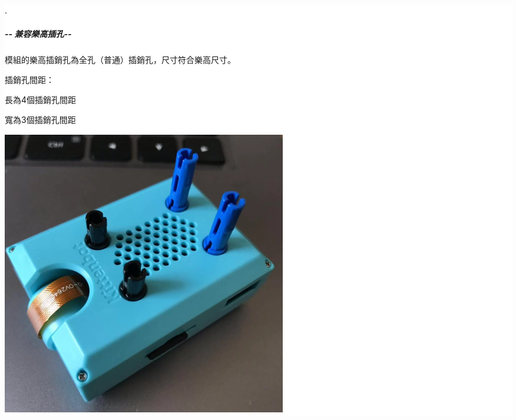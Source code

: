 .

##### **-- 兼容樂高插孔--**

模組的樂高插銷孔為全孔（普通）插銷孔，尺寸符合樂高尺寸。

插銷孔間距：

長為4個插銷孔間距

寬為3個插銷孔間距      

![](./KOI00/10-1.png)  

 